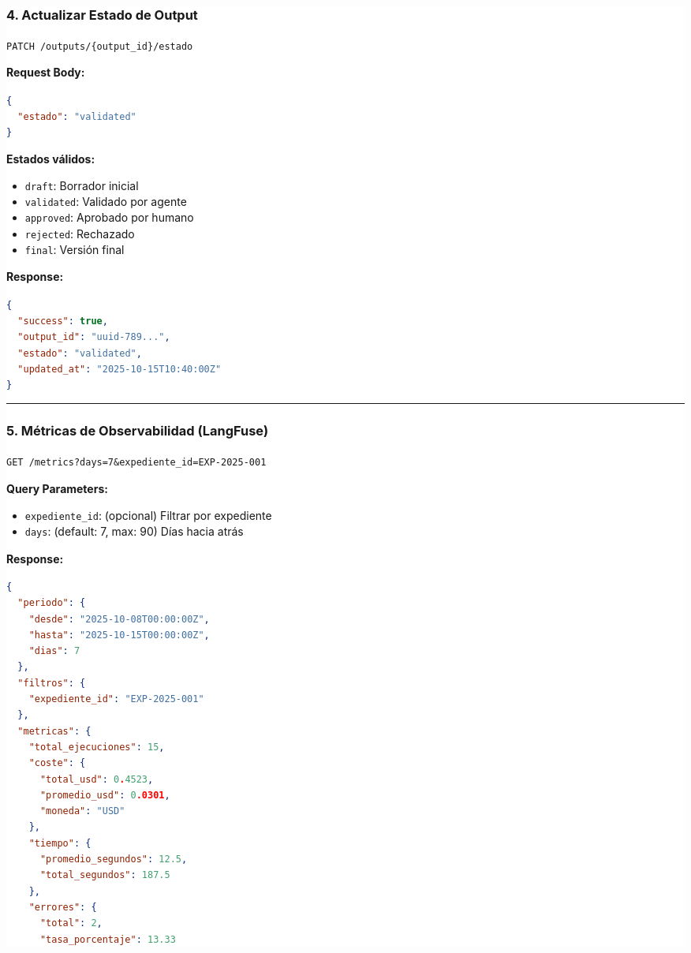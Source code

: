 
### 4. **Actualizar Estado de Output**

```http
PATCH /outputs/{output_id}/estado
```

**Request Body:**
```json
{
  "estado": "validated"
}
```

**Estados válidos:**
- `draft`: Borrador inicial
- `validated`: Validado por agente
- `approved`: Aprobado por humano
- `rejected`: Rechazado
- `final`: Versión final

**Response:**
```json
{
  "success": true,
  "output_id": "uuid-789...",
  "estado": "validated",
  "updated_at": "2025-10-15T10:40:00Z"
}
```

---

### 5. **Métricas de Observabilidad (LangFuse)**

```http
GET /metrics?days=7&expediente_id=EXP-2025-001
```

**Query Parameters:**
- `expediente_id`: (opcional) Filtrar por expediente
- `days`: (default: 7, max: 90) Días hacia atrás

**Response:**
```json
{
  "periodo": {
    "desde": "2025-10-08T00:00:00Z",
    "hasta": "2025-10-15T00:00:00Z",
    "dias": 7
  },
  "filtros": {
    "expediente_id": "EXP-2025-001"
  },
  "metricas": {
    "total_ejecuciones": 15,
    "coste": {
      "total_usd": 0.4523,
      "promedio_usd": 0.0301,
      "moneda": "USD"
    },
    "tiempo": {
      "promedio_segundos": 12.5,
      "total_segundos": 187.5
    },
    "errores": {
      "total": 2,
      "tasa_porcentaje": 13.33
```